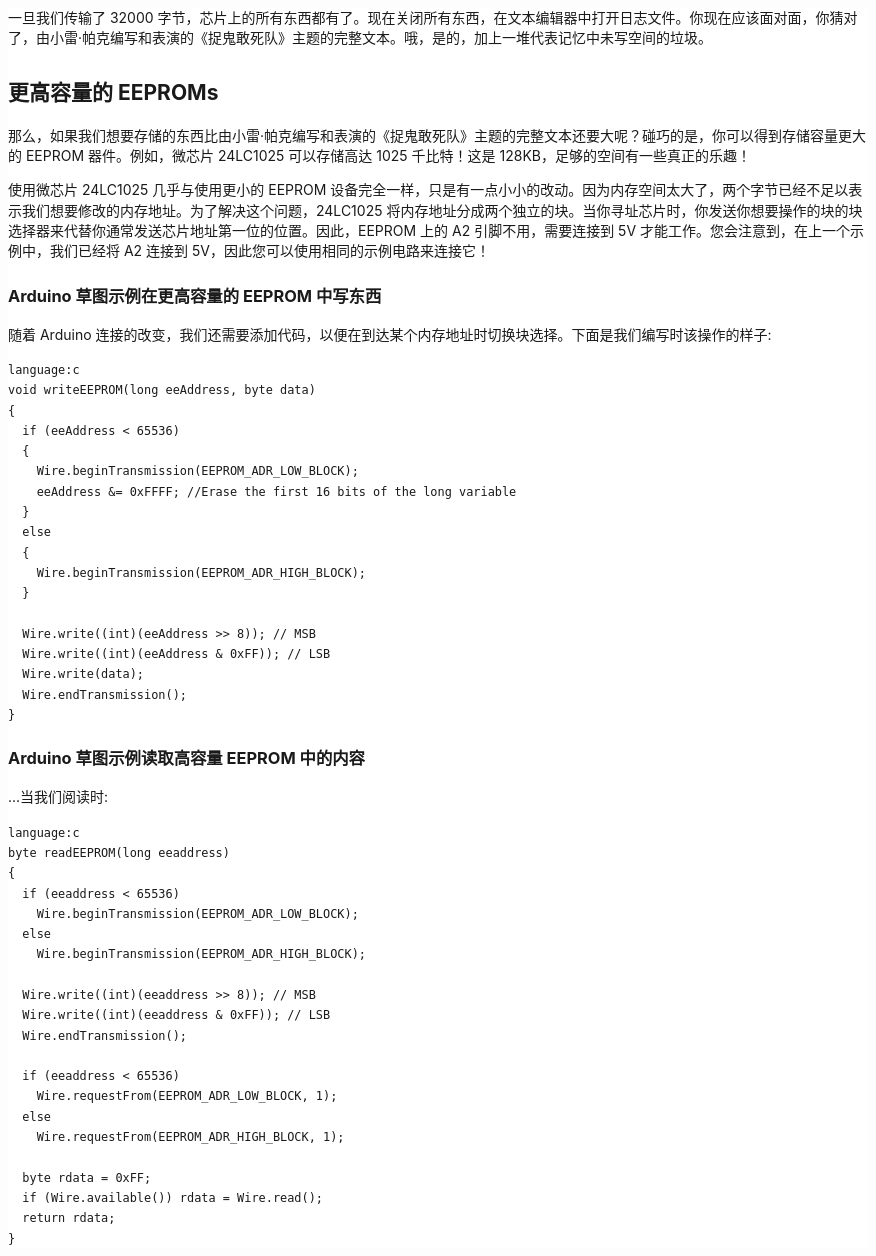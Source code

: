 一旦我们传输了 32000 字节，芯片上的所有东西都有了。现在关闭所有东西，在文本编辑器中打开日志文件。你现在应该面对面，你猜对了，由小雷·帕克编写和表演的《捉鬼敢死队》主题的完整文本。哦，是的，加上一堆代表记忆中未写空间的垃圾。

## 更高容量的 EEPROMs

那么，如果我们想要存储的东西比由小雷·帕克编写和表演的《捉鬼敢死队》主题的完整文本还要大呢？碰巧的是，你可以得到存储容量更大的 EEPROM 器件。例如，微芯片 24LC1025 可以存储高达 1025 千比特！这是 128KB，足够的空间有一些真正的乐趣！

使用微芯片 24LC1025 几乎与使用更小的 EEPROM 设备完全一样，只是有一点小小的改动。因为内存空间太大了，两个字节已经不足以表示我们想要修改的内存地址。为了解决这个问题，24LC1025 将内存地址分成两个独立的块。当你寻址芯片时，你发送你想要操作的块的块选择器来代替你通常发送芯片地址第一位的位置。因此，EEPROM 上的 A2 引脚不用，需要连接到 5V 才能工作。您会注意到，在上一个示例中，我们已经将 A2 连接到 5V，因此您可以使用相同的示例电路来连接它！

### Arduino 草图示例在更高容量的 EEPROM 中写东西

随着 Arduino 连接的改变，我们还需要添加代码，以便在到达某个内存地址时切换块选择。下面是我们编写时该操作的样子:

```
language:c
void writeEEPROM(long eeAddress, byte data)
{
  if (eeAddress < 65536)
  {
    Wire.beginTransmission(EEPROM_ADR_LOW_BLOCK);
    eeAddress &= 0xFFFF; //Erase the first 16 bits of the long variable
  }
  else
  {
    Wire.beginTransmission(EEPROM_ADR_HIGH_BLOCK);
  }

  Wire.write((int)(eeAddress >> 8)); // MSB
  Wire.write((int)(eeAddress & 0xFF)); // LSB
  Wire.write(data);
  Wire.endTransmission();
} 
```

### Arduino 草图示例读取高容量 EEPROM 中的内容

...当我们阅读时:

```
language:c
byte readEEPROM(long eeaddress)
{
  if (eeaddress < 65536)
    Wire.beginTransmission(EEPROM_ADR_LOW_BLOCK);
  else
    Wire.beginTransmission(EEPROM_ADR_HIGH_BLOCK);

  Wire.write((int)(eeaddress >> 8)); // MSB
  Wire.write((int)(eeaddress & 0xFF)); // LSB
  Wire.endTransmission();

  if (eeaddress < 65536)
    Wire.requestFrom(EEPROM_ADR_LOW_BLOCK, 1);
  else
    Wire.requestFrom(EEPROM_ADR_HIGH_BLOCK, 1);

  byte rdata = 0xFF;
  if (Wire.available()) rdata = Wire.read();
  return rdata;
} 
```
